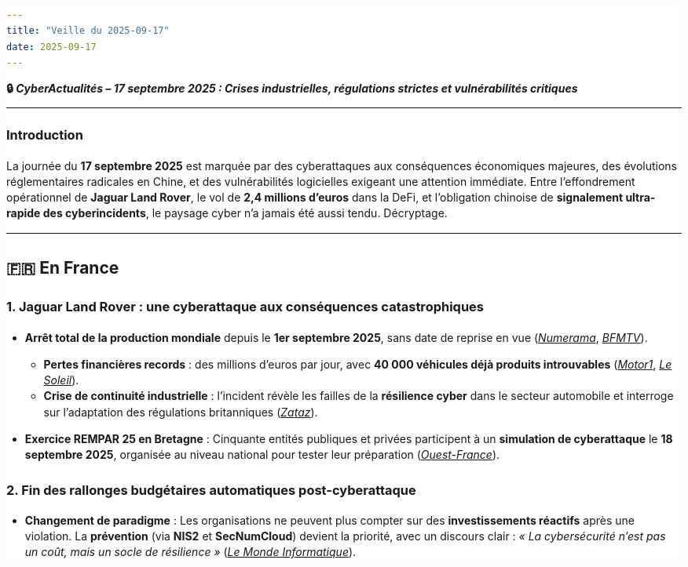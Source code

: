 ```yaml
---
title: "Veille du 2025-09-17"
date: 2025-09-17
---
```


**🔒 *CyberActualités – 17 septembre 2025 : Crises industrielles, régulations strictes et vulnérabilités critiques***

---

### **Introduction**
La journée du **17 septembre 2025** est marquée par des cyberattaques aux conséquences économiques majeures, des évolutions réglementaires radicales en Chine, et des vulnérabilités logicielles exigeant une attention immédiate. Entre l’effondrement opérationnel de **Jaguar Land Rover**, le vol de **2,4 millions d’euros** dans la DeFi, et l’obligation chinoise de **signalement ultra-rapide des cyberincidents**, le paysage cyber n’a jamais été aussi tendu. Décryptage.

---

## **🇫🇷 En France**

### **1. Jaguar Land Rover : une cyberattaque aux conséquences catastrophiques**
- **Arrêt total de la production mondiale** depuis le **1er septembre 2025**, sans date de reprise en vue (*[Numerama](https://www.numerama.com/cyberguerre/2076111-pertes-records-usines-fermees-jaguar-land-rover-sembourbe-au-pire-moment-dans-une-cyberattaque-inedite.html)*, *[BFMTV](https://www.bfmtv.com/tech/cybersecurite/jaguar-land-rover-perd-des-millions-chaque-jour-a-l-arret-depuis-une-cyberattaque-la-production-mondiale-du-constructeur-risque-de-ne-pas-reprendre-avant-plusieurs-semaines_AV-202509170562.html)*).
  - **Pertes financières records** : des millions d’euros par jour, avec **40 000 véhicules déjà produits introuvables** (*[Motor1](https://fr.motor1.com/news/772468/jaguar-land-rover-perdu-voitures/)*, *[Le Soleil](https://www.lesoleil.com/consommation/auto/2025/09/17/victime-dune-cyberattaque-jlr-perd-la-trace-de-40-000-vehicules-T62GBJEBNRGUFOUTMYNZCCFBGM/)*).
  - **Crise de continuité industrielle** : l’incident révèle les failles de la **résilience cyber** dans le secteur automobile et interroge sur l’adaptation des régulations britanniques (*[Zataz](https://www.zataz.com/cyberattaque-jaguar-land-rover-paralyse-au-moins-une-semaine-de-plus/)*).

- **Exercice REMPAR 25 en Bretagne** :
  Cinquante entités publiques et privées participent à un **simulation de cyberattaque** le **18 septembre 2025**, organisée au niveau national pour tester leur préparation (*[Ouest-France](https://www.ouest-france.fr/politique/defense/pas-besoin-detre-une-cible-pour-etre-attaque-des-bretons-mis-a-lepreuve-dune-cyberattaque-1a99605e-92cc-11f0-8aaf-26b4770f0f96)*).

### **2. Fin des rallonges budgétaires automatiques post-cyberattaque**
- **Changement de paradigme** : Les organisations ne peuvent plus compter sur des **investissements réactifs** après une violation. La **prévention** (via **NIS2** et **SecNumCloud**) devient la priorité, avec un discours clair : *« La cybersécurité n’est pas un coût, mais un socle de résilience »* (*[Le Monde Informatique](https://www.lemondeinformatique.fr/actualites/lire-moins-de-rallonge-budgetaire-systematique-apres-une-cyberattaque-97870.html)*).

